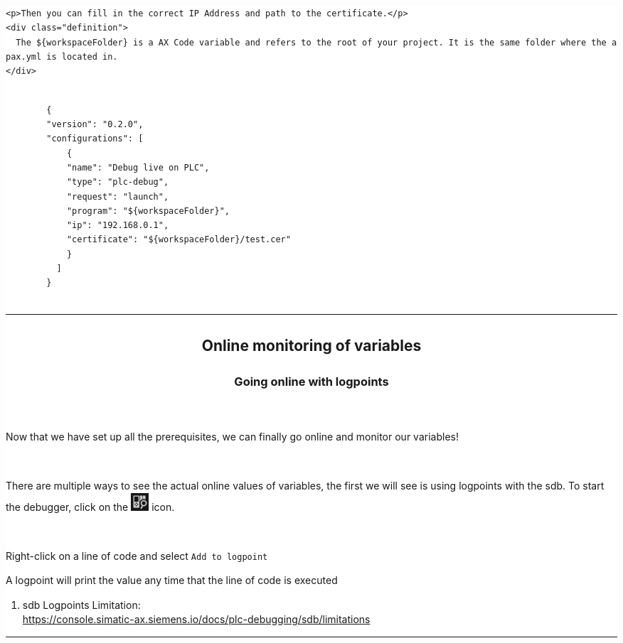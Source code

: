     <p>Then you can fill in the correct IP Address and path to the certificate.</p>
    <div class="definition">
      The ${workspaceFolder} is a AX Code variable and refers to the root of your project. It is the same folder where the apax.yml is located in. 
    </div>
  </div>
  <div class="grid-slide-image">
       <pre><code data-noescape data-trim>
        {
        "version": "0.2.0",
        "configurations": [
            { 
            "name": "Debug live on PLC",
            "type": "plc-debug",
            "request": "launch",
            "program": "${workspaceFolder}",
            "ip": "192.168.0.1",
            "certificate": "${workspaceFolder}/test.cer"
            }
          ]
        }
        </code></pre>
  </div>
</div>

---

<div class="grid-slide-container">
    <div class="grid-slide-header">
    <header class="slide_header">
        <h2>Online monitoring of variables</h2>
        <h3>Going online with logpoints</h3>
    </header>
  </div>
  <div class="grid-slide-text">
    <p>Now that we have set up all the prerequisites, we can finally go online and monitor our variables!</p>
    <br>
    <p>There are multiple ways to see the actual online values of variables, the first we will see is using logpoints with the sdb. To start the debugger, click on the <img src="./img/sdb_start.png"> icon.</p>
    <br>
    <p>Right-click on a line of code and select <code class="selection">Add to logpoint</code></p>
    <p>A logpoint will print the value any time that the line of code is executed</p>  

  </div>
  <div class="grid-slide-image" style="background-image: url(../img/sdb_logpoint.gif); background-repeat: no-repeat; background-size: contain"></div>
  <div class="grid-slide-ressources">
    <ol>
      <li>sdb Logpoints Limitation: <br><a href="https://console.simatic-ax.siemens.io/docs/plc-debugging/sdb/limitations">https://console.simatic-ax.siemens.io/docs/plc-debugging/sdb/limitations</a></li>
    </ol>
  </div>
</div>

---